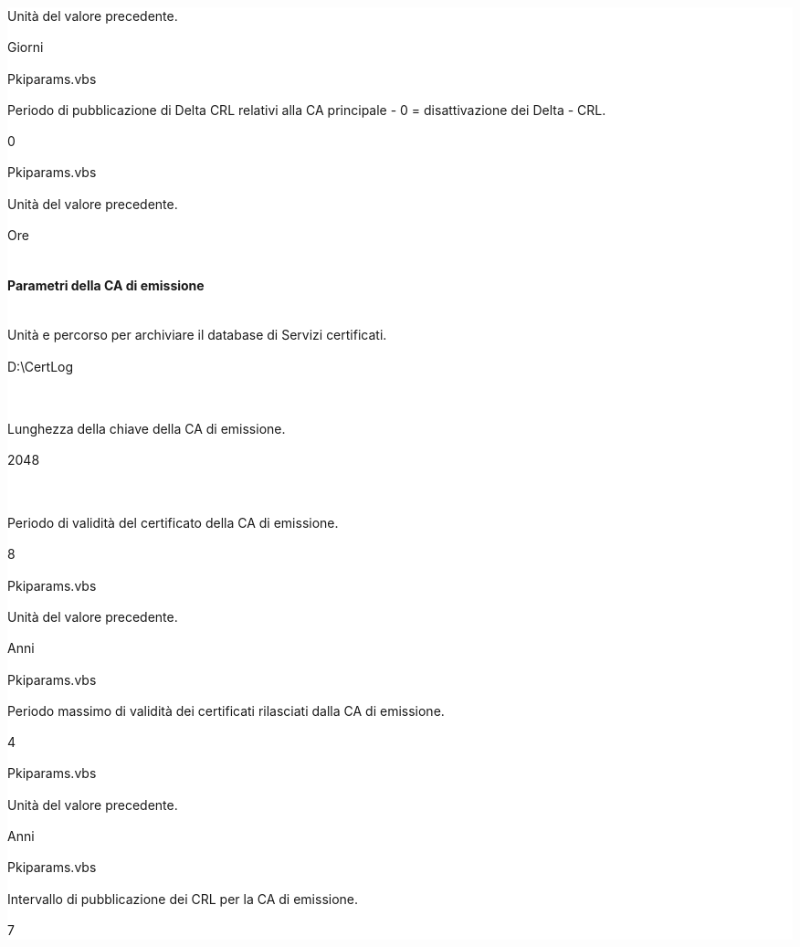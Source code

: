 </tr>
<tr class="odd">
<td style="border:1px solid black;"><p>Unità del valore precedente.</p></td>
<td style="border:1px solid black;"><p>Giorni</p></td>
<td style="border:1px solid black;"><p>Pkiparams.vbs</p></td>
</tr>
<tr class="even">
<td style="border:1px solid black;"><p>Periodo di pubblicazione di Delta CRL relativi alla CA principale - 0 = disattivazione dei Delta - CRL.</p></td>
<td style="border:1px solid black;"><p>0</p></td>
<td style="border:1px solid black;"><p>Pkiparams.vbs</p></td>
</tr>
<tr class="odd">
<td style="border:1px solid black;"><p>Unità del valore precedente.</p></td>
<td style="border:1px solid black;"><p>Ore</p></td>
<td style="border:1px solid black;"><br />
</td>
</tr>
<tr class="even">
<td style="border:1px solid black;"><strong>Parametri della CA di emissione</strong></td>
<td style="border:1px solid black;"><br />
</td>
<td style="border:1px solid black;"><br />
</td>
</tr>
<tr class="odd">
<td style="border:1px solid black;"><p>Unità e percorso per archiviare il database di Servizi certificati.</p></td>
<td style="border:1px solid black;"><p>D:\CertLog</p></td>
<td style="border:1px solid black;"><br />
</td>
</tr>
<tr class="even">
<td style="border:1px solid black;"><p>Lunghezza della chiave della CA di emissione.</p></td>
<td style="border:1px solid black;"><p>2048</p></td>
<td style="border:1px solid black;"><br />
</td>
</tr>
<tr class="odd">
<td style="border:1px solid black;"><p>Periodo di validità del certificato della CA di emissione.</p></td>
<td style="border:1px solid black;"><p>8</p></td>
<td style="border:1px solid black;"><p>Pkiparams.vbs</p></td>
</tr>
<tr class="even">
<td style="border:1px solid black;"><p>Unità del valore precedente.</p></td>
<td style="border:1px solid black;"><p>Anni</p></td>
<td style="border:1px solid black;"><p>Pkiparams.vbs</p></td>
</tr>
<tr class="odd">
<td style="border:1px solid black;"><p>Periodo massimo di validità dei certificati rilasciati dalla CA di emissione.</p></td>
<td style="border:1px solid black;"><p>4</p></td>
<td style="border:1px solid black;"><p>Pkiparams.vbs</p></td>
</tr>
<tr class="even">
<td style="border:1px solid black;"><p>Unità del valore precedente.</p></td>
<td style="border:1px solid black;"><p>Anni</p></td>
<td style="border:1px solid black;"><p>Pkiparams.vbs</p></td>
</tr>
<tr class="odd">
<td style="border:1px solid black;"><p>Intervallo di pubblicazione dei CRL per la CA di emissione.</p></td>
<td style="border:1px solid black;"><p>7</p></td>